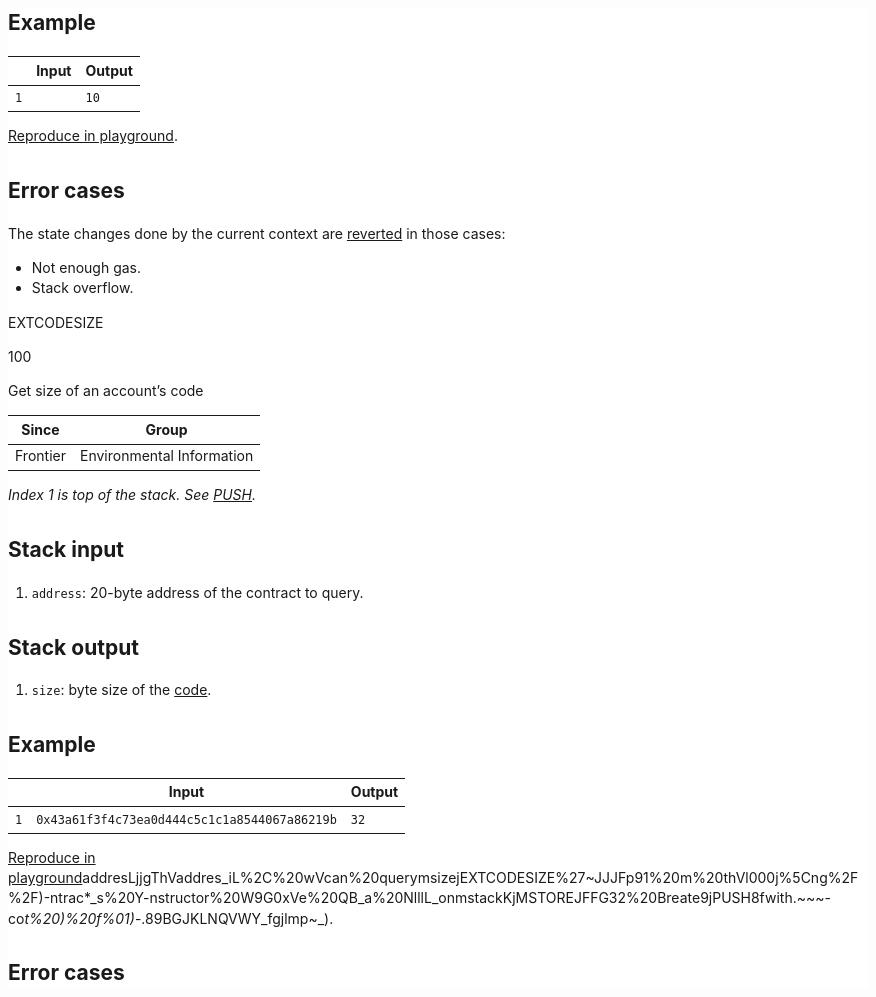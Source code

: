 ## Example

|  | Input | Output |
| --- | --- | --- |
| `1` |  | `10` |

[Reproduce in playground](https://www.evm.codes/playground?unit=Wei&codeType=Mnemonic&code=%27GASPRICE%27_).

## Error cases

The state changes done by the current context are [reverted](https://www.evm.codes/#FD) in those cases:

-   Not enough gas.
-   Stack overflow.

EXTCODESIZE

100

Get size of an account’s code

| Since | Group |
| --- | --- |
| Frontier | Environmental Information |

_Index 1 is top of the stack. See [PUSH](https://www.evm.codes/#60)._

## Stack input

1.  `address`: 20-byte address of the contract to query.

## Stack output

1.  `size`: byte size of the [code](https://www.evm.codes/about).

## Example

|  | Input | Output |
| --- | --- | --- |
| `1` | `0x43a61f3f4c73ea0d444c5c1c1a8544067a86219b` | `32` |

[Reproduce in playground](https://www.evm.codes/playground?unit=Wei&codeType=Mnemonic&code=%27gCQYtha*cQ8%20GJ%20a_-deW7...p0KWJ6l5260206lF3NNNNN0p32KjjgCBm8mY-dVabovep41p0p0jCREATE%20gPutsmnew)addresLjjgThVaddres_iL%2C%20wVcan%20querymsizejEXTCODESIZE%27~JJJFp91%20m%20thVl000j%5Cng%2F%2F)-ntrac*_s%20Y-nstructor%20W9G0xVe%20QB_a%20NlllL_onmstackKjMSTOREJFFG32%20Breate9jPUSH8fwith.~~~-co*t%20)%20f%01)*-.89BGJKLNQVWY_fgjlmp~_).

## Error cases
